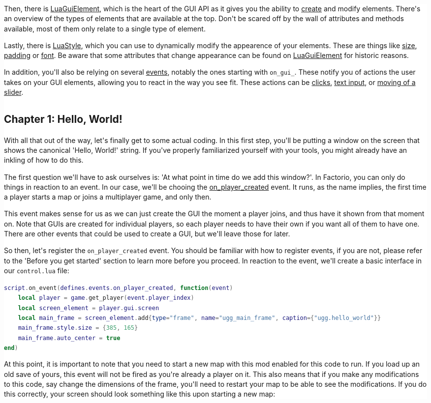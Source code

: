 Then, there is [LuaGuiElement](https://lua-api.factorio.com/latest/LuaGuiElement.html), which is the heart of the GUI API as it gives you the ability to [create](https://lua-api.factorio.com/latest/LuaGuiElement.html#LuaGuiElement.add) and modify elements. There's an overview of the types of elements that are available at the top. Don't be scared off by the wall of attributes and methods available, most of them only relate to a single type of element.

Lastly, there is [LuaStyle](https://lua-api.factorio.com/latest/LuaStyle.html), which you can use to dynamically modify the appearence of your elements. These are things like [size](https://lua-api.factorio.com/latest/LuaStyle.html#LuaStyle.size), [padding](https://lua-api.factorio.com/latest/LuaStyle.html#LuaStyle.padding) or [font](https://lua-api.factorio.com/latest/LuaStyle.html#LuaStyle.font). Be aware that some attributes that change appearance can be found on [LuaGuiElement](https://lua-api.factorio.com/latest/LuaGuiElement.html) for historic reasons.

In addition, you'll also be relying on several [events](https://lua-api.factorio.com/latest/events.html), notably the ones starting with `on_gui_`. These notify you of actions the user takes on your GUI elements, allowing you to react in the way you see fit. These actions can be [clicks](https://lua-api.factorio.com/latest/events.html#on_gui_click), [text input](https://lua-api.factorio.com/latest/events.html#on_gui_text_changed), or [moving of a slider](https://lua-api.factorio.com/latest/events.html#on_gui_value_changed).

## Chapter 1: Hello, World!

With all that out of the way, let's finally get to some actual coding. In this first step, you'll be putting a window on the screen that shows the canonical 'Hello, World!' string. If you've properly familiarized yourself with your tools, you might already have an inkling of how to do this.

The first question we'll have to ask ourselves is: 'At what point in time do we add this window?'. In Factorio, you can only do things in reaction to an event. In our case, we'll be chooing the [on_player_created](https://lua-api.factorio.com/latest/events.html#on_player_created) event. It runs, as the name implies, the first time a player starts a map or joins a multiplayer game, and only then.

This event makes sense for us as we can just create the GUI the moment a player joins, and thus have it shown from that moment on. Note that GUIs are created for individual players, so each player needs to have their own if you want all of them to have one. There are other events that could be used to create a GUI, but we'll leave those for later.

So then, let's register the `on_player_created` event. You should be familiar with how to register events, if you are not, please refer to the 'Before you get started' section to learn more before you proceed. In reaction to the event, we'll create a basic interface in our `control.lua` file:

```lua
script.on_event(defines.events.on_player_created, function(event)
    local player = game.get_player(event.player_index)
    local screen_element = player.gui.screen
    local main_frame = screen_element.add{type="frame", name="ugg_main_frame", caption={"ugg.hello_world"}}
    main_frame.style.size = {385, 165}
    main_frame.auto_center = true
end)
```

At this point, it is important to note that you need to start a new map with this mod enabled for this code to run. If you load up an old save of yours, this event will not be fired as you're already a player on it. This also means that if you make any modifications to this code, say change the dimensions of the frame, you'll need to restart your map to be able to see the modifications. If you do this correctly, your screen should look something like this upon starting a new map:
